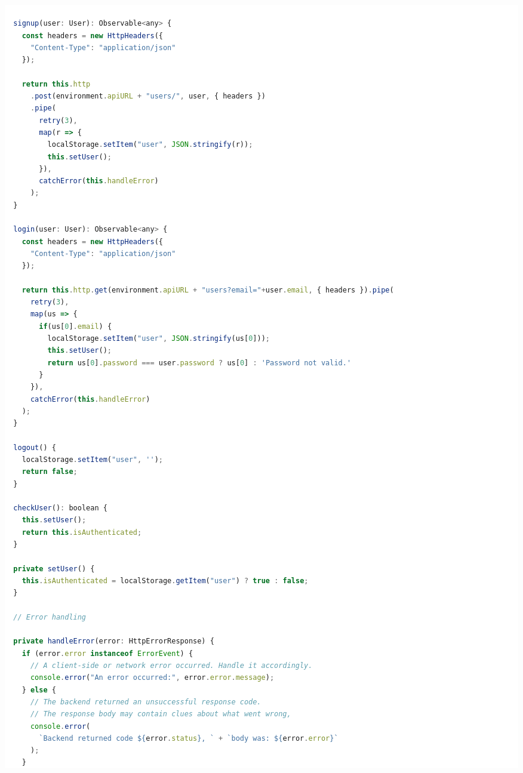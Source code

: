 ```javascript

  signup(user: User): Observable<any> {
    const headers = new HttpHeaders({
      "Content-Type": "application/json"
    });

    return this.http
      .post(environment.apiURL + "users/", user, { headers })
      .pipe(
        retry(3),
        map(r => {
          localStorage.setItem("user", JSON.stringify(r));
          this.setUser();
        }),
        catchError(this.handleError)
      );
  }

  login(user: User): Observable<any> {
    const headers = new HttpHeaders({
      "Content-Type": "application/json"
    });

    return this.http.get(environment.apiURL + "users?email="+user.email, { headers }).pipe(
      retry(3),
      map(us => {
        if(us[0].email) {
          localStorage.setItem("user", JSON.stringify(us[0]));
          this.setUser();
          return us[0].password === user.password ? us[0] : 'Password not valid.'
        }
      }),
      catchError(this.handleError)
    );
  }

  logout() {
    localStorage.setItem("user", '');
    return false;
  }

  checkUser(): boolean {
    this.setUser();
    return this.isAuthenticated;
  }

  private setUser() {
    this.isAuthenticated = localStorage.getItem("user") ? true : false;
  }

  // Error handling

  private handleError(error: HttpErrorResponse) {
    if (error.error instanceof ErrorEvent) {
      // A client-side or network error occurred. Handle it accordingly.
      console.error("An error occurred:", error.error.message);
    } else {
      // The backend returned an unsuccessful response code.
      // The response body may contain clues about what went wrong,
      console.error(
        `Backend returned code ${error.status}, ` + `body was: ${error.error}`
      );
    }
```